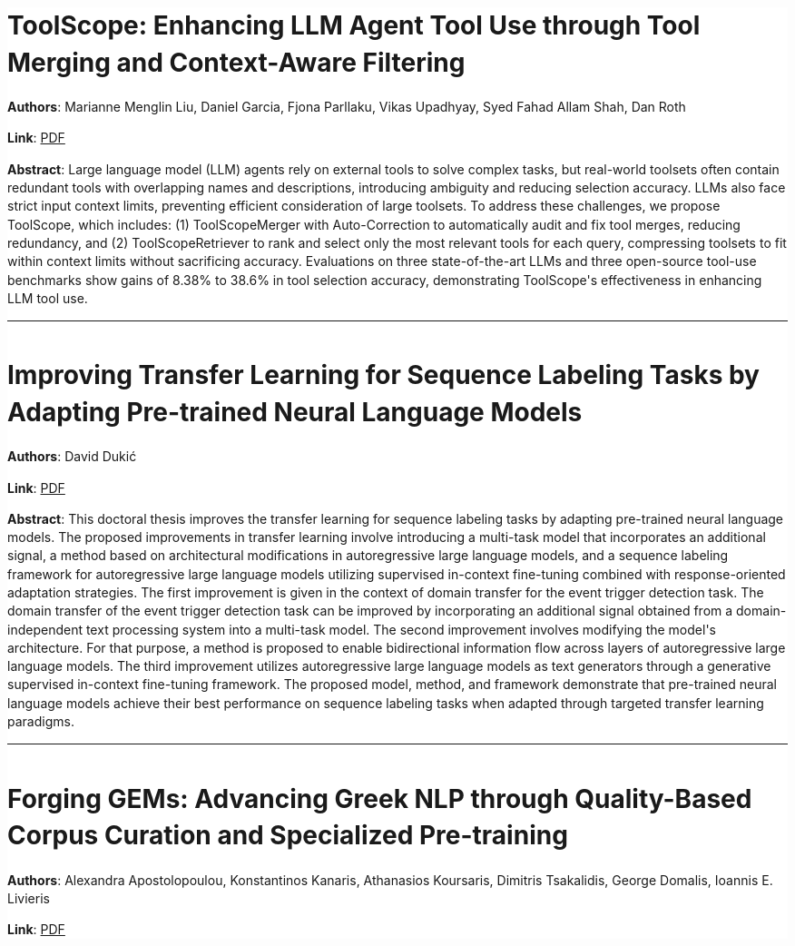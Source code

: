 # ToolScope: Enhancing LLM Agent Tool Use through Tool Merging and Context-Aware Filtering 

**Authors**: Marianne Menglin Liu, Daniel Garcia, Fjona Parllaku, Vikas Upadhyay, Syed Fahad Allam Shah, Dan Roth  

**Link**: [PDF](https://arxiv.org/pdf/2510.20036)  

**Abstract**: Large language model (LLM) agents rely on external tools to solve complex tasks, but real-world toolsets often contain redundant tools with overlapping names and descriptions, introducing ambiguity and reducing selection accuracy. LLMs also face strict input context limits, preventing efficient consideration of large toolsets. To address these challenges, we propose ToolScope, which includes: (1) ToolScopeMerger with Auto-Correction to automatically audit and fix tool merges, reducing redundancy, and (2) ToolScopeRetriever to rank and select only the most relevant tools for each query, compressing toolsets to fit within context limits without sacrificing accuracy. Evaluations on three state-of-the-art LLMs and three open-source tool-use benchmarks show gains of 8.38% to 38.6% in tool selection accuracy, demonstrating ToolScope's effectiveness in enhancing LLM tool use. 

---
# Improving Transfer Learning for Sequence Labeling Tasks by Adapting Pre-trained Neural Language Models 

**Authors**: David Dukić  

**Link**: [PDF](https://arxiv.org/pdf/2510.20033)  

**Abstract**: This doctoral thesis improves the transfer learning for sequence labeling tasks by adapting pre-trained neural language models. The proposed improvements in transfer learning involve introducing a multi-task model that incorporates an additional signal, a method based on architectural modifications in autoregressive large language models, and a sequence labeling framework for autoregressive large language models utilizing supervised in-context fine-tuning combined with response-oriented adaptation strategies. The first improvement is given in the context of domain transfer for the event trigger detection task. The domain transfer of the event trigger detection task can be improved by incorporating an additional signal obtained from a domain-independent text processing system into a multi-task model. The second improvement involves modifying the model's architecture. For that purpose, a method is proposed to enable bidirectional information flow across layers of autoregressive large language models. The third improvement utilizes autoregressive large language models as text generators through a generative supervised in-context fine-tuning framework. The proposed model, method, and framework demonstrate that pre-trained neural language models achieve their best performance on sequence labeling tasks when adapted through targeted transfer learning paradigms. 

---
# Forging GEMs: Advancing Greek NLP through Quality-Based Corpus Curation and Specialized Pre-training 

**Authors**: Alexandra Apostolopoulou, Konstantinos Kanaris, Athanasios Koursaris, Dimitris Tsakalidis, George Domalis, Ioannis E. Livieris  

**Link**: [PDF](https://arxiv.org/pdf/2510.20002)  
